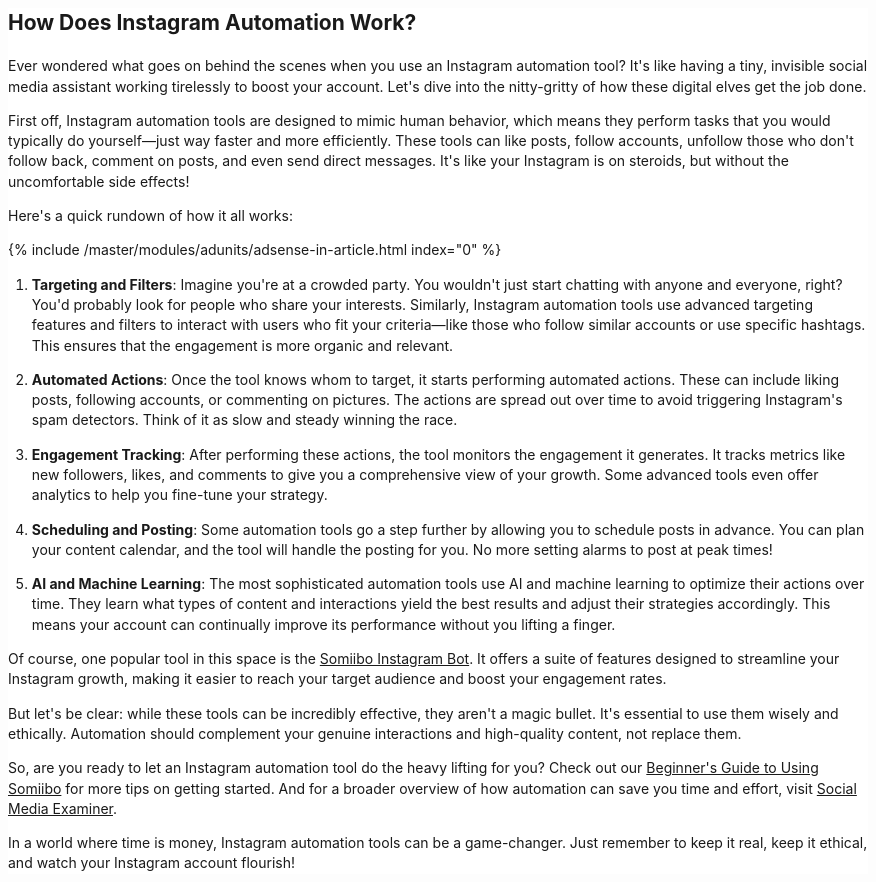 ## How Does Instagram Automation Work?

Ever wondered what goes on behind the scenes when you use an Instagram automation tool? It's like having a tiny, invisible social media assistant working tirelessly to boost your account. Let's dive into the nitty-gritty of how these digital elves get the job done.

First off, Instagram automation tools are designed to mimic human behavior, which means they perform tasks that you would typically do yourself—just way faster and more efficiently. These tools can like posts, follow accounts, unfollow those who don't follow back, comment on posts, and even send direct messages. It's like your Instagram is on steroids, but without the uncomfortable side effects! 

Here's a quick rundown of how it all works:

{% include /master/modules/adunits/adsense-in-article.html index="0" %}

1. **Targeting and Filters**: Imagine you're at a crowded party. You wouldn't just start chatting with anyone and everyone, right? You'd probably look for people who share your interests. Similarly, Instagram automation tools use advanced targeting features and filters to interact with users who fit your criteria—like those who follow similar accounts or use specific hashtags. This ensures that the engagement is more organic and relevant.

2. **Automated Actions**: Once the tool knows whom to target, it starts performing automated actions. These can include liking posts, following accounts, or commenting on pictures. The actions are spread out over time to avoid triggering Instagram's spam detectors. Think of it as slow and steady winning the race.

3. **Engagement Tracking**: After performing these actions, the tool monitors the engagement it generates. It tracks metrics like new followers, likes, and comments to give you a comprehensive view of your growth. Some advanced tools even offer analytics to help you fine-tune your strategy.

4. **Scheduling and Posting**: Some automation tools go a step further by allowing you to schedule posts in advance. You can plan your content calendar, and the tool will handle the posting for you. No more setting alarms to post at peak times!

5. **AI and Machine Learning**: The most sophisticated automation tools use AI and machine learning to optimize their actions over time. They learn what types of content and interactions yield the best results and adjust their strategies accordingly. This means your account can continually improve its performance without you lifting a finger.

Of course, one popular tool in this space is the [Somiibo Instagram Bot](https://somiibo.com/platforms/instagram-bot). It offers a suite of features designed to streamline your Instagram growth, making it easier to reach your target audience and boost your engagement rates.

But let's be clear: while these tools can be incredibly effective, they aren't a magic bullet. It's essential to use them wisely and ethically. Automation should complement your genuine interactions and high-quality content, not replace them. 

So, are you ready to let an Instagram automation tool do the heavy lifting for you? Check out our [Beginner's Guide to Using Somiibo](https://instagrowify.com/blog/instagram-growth-simplified-a-beginner-s-guide-to-using-somiibo) for more tips on getting started. And for a broader overview of how automation can save you time and effort, visit [Social Media Examiner](https://www.socialmediaexaminer.com/social-media-automation-how-to-save-time-with-social-media-marketing/).

In a world where time is money, Instagram automation tools can be a game-changer. Just remember to keep it real, keep it ethical, and watch your Instagram account flourish!
